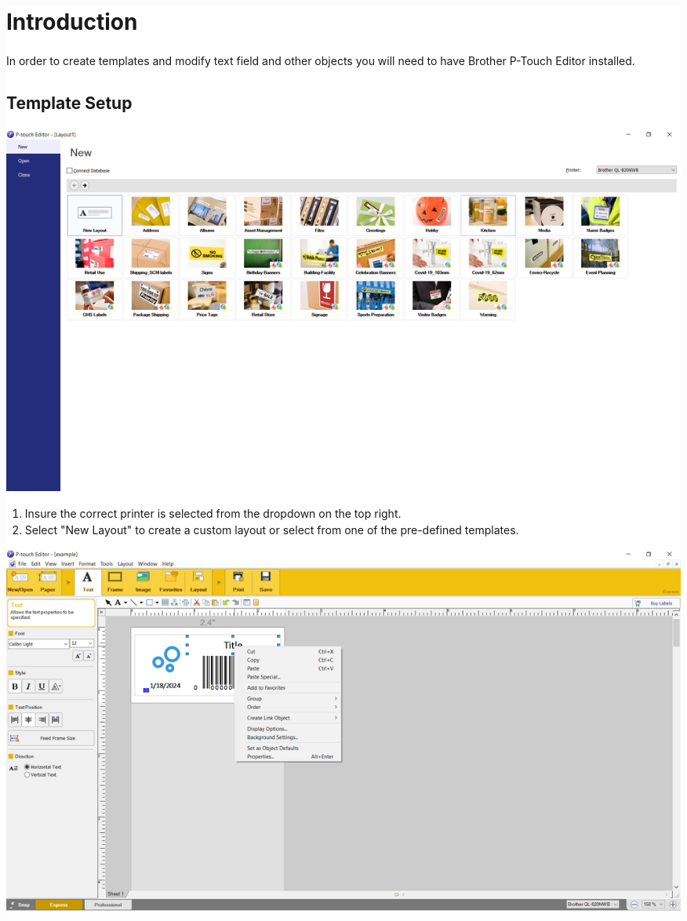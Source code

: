 # Introduction
In order to create templates and modify text field and other objects you will need to have Brother P-Touch Editor installed.

## Template Setup
<img src="../.github/images/step-1.png" width="100%" />

1. Insure the correct printer is selected from the dropdown on the top right.
1. Select "New Layout" to create a custom layout or select from one of the pre-defined templates.

<img src="../.github/images/step-2.png" width="100%" />
